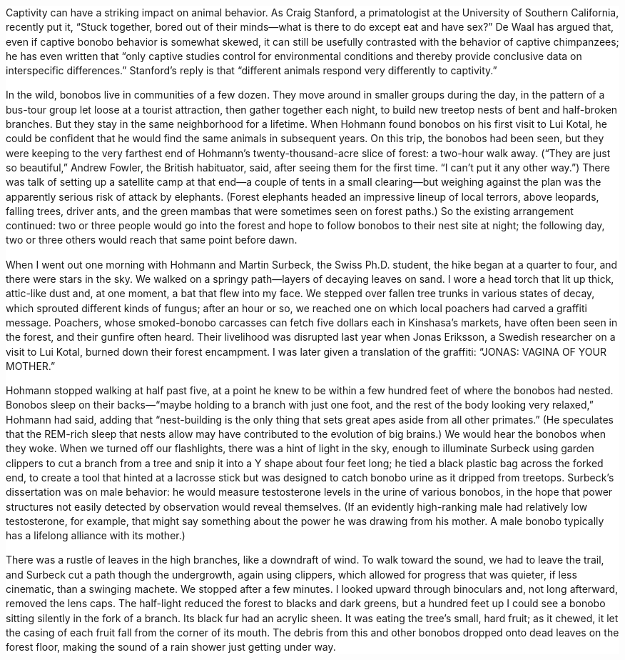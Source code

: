 Captivity can have a striking impact on animal behavior. As Craig Stanford, a primatologist at the University of Southern California, recently put it, “Stuck together, bored out of their minds—what is there to do except eat and have sex?” De Waal has argued that, even if captive bonobo behavior is somewhat skewed, it can still be usefully contrasted with the behavior of captive chimpanzees; he has even written that “only captive studies control for environmental conditions and thereby provide conclusive data on interspecific differences.” Stanford’s reply is that “different animals respond very differently to captivity.”

In the wild, bonobos live in communities of a few dozen. They move around in smaller groups during the day, in the pattern of a bus-tour group let loose at a tourist attraction, then gather together each night, to build new treetop nests of bent and half-broken branches. But they stay in the same neighborhood for a lifetime. When Hohmann found bonobos on his first visit to Lui Kotal, he could be confident that he would find the same animals in subsequent years. On this trip, the bonobos had been seen, but they were keeping to the very farthest end of Hohmann’s twenty-thousand-acre slice of forest: a two-hour walk away. (“They are just so beautiful,” Andrew Fowler, the British habituator, said, after seeing them for the first time. “I can’t put it any other way.”) There was talk of setting up a satellite camp at that end—a couple of tents in a small clearing—but weighing against the plan was the apparently serious risk of attack by elephants. (Forest elephants headed an impressive lineup of local terrors, above leopards, falling trees, driver ants, and the green mambas that were sometimes seen on forest paths.) So the existing arrangement continued: two or three people would go into the forest and hope to follow bonobos to their nest site at night; the following day, two or three others would reach that same point before dawn.

When I went out one morning with Hohmann and Martin Surbeck, the Swiss Ph.D. student, the hike began at a quarter to four, and there were stars in the sky. We walked on a springy path—layers of decaying leaves on sand. I wore a head torch that lit up thick, attic-like dust and, at one moment, a bat that flew into my face. We stepped over fallen tree trunks in various states of decay, which sprouted different kinds of fungus; after an hour or so, we reached one on which local poachers had carved a graffiti message. Poachers, whose smoked-bonobo carcasses can fetch five dollars each in Kinshasa’s markets, have often been seen in the forest, and their gunfire often heard. Their livelihood was disrupted last year when Jonas Eriksson, a Swedish researcher on a visit to Lui Kotal, burned down their forest encampment. I was later given a translation of the graffiti: “JONAS: VAGINA OF YOUR MOTHER.”

Hohmann stopped walking at half past five, at a point he knew to be within a few hundred feet of where the bonobos had nested. Bonobos sleep on their backs—“maybe holding to a branch with just one foot, and the rest of the body looking very relaxed,” Hohmann had said, adding that “nest-building is the only thing that sets great apes aside from all other primates.” (He speculates that the REM-rich sleep that nests allow may have contributed to the evolution of big brains.) We would hear the bonobos when they woke. When we turned off our flashlights, there was a hint of light in the sky, enough to illuminate Surbeck using garden clippers to cut a branch from a tree and snip it into a Y shape about four feet long; he tied a black plastic bag across the forked end, to create a tool that hinted at a lacrosse stick but was designed to catch bonobo urine as it dripped from treetops. Surbeck’s dissertation was on male behavior: he would measure testosterone levels in the urine of various bonobos, in the hope that power structures not easily detected by observation would reveal themselves. (If an evidently high-ranking male had relatively low testosterone, for example, that might say something about the power he was drawing from his mother. A male bonobo typically has a lifelong alliance with its mother.)

There was a rustle of leaves in the high branches, like a downdraft of wind. To walk toward the sound, we had to leave the trail, and Surbeck cut a path though the undergrowth, again using clippers, which allowed for progress that was quieter, if less cinematic, than a swinging machete. We stopped after a few minutes. I looked upward through binoculars and, not long afterward, removed the lens caps. The half-light reduced the forest to blacks and dark greens, but a hundred feet up I could see a bonobo sitting silently in the fork of a branch. Its black fur had an acrylic sheen. It was eating the tree’s small, hard fruit; as it chewed, it let the casing of each fruit fall from the corner of its mouth. The debris from this and other bonobos dropped onto dead leaves on the forest floor, making the sound of a rain shower just getting under way.
